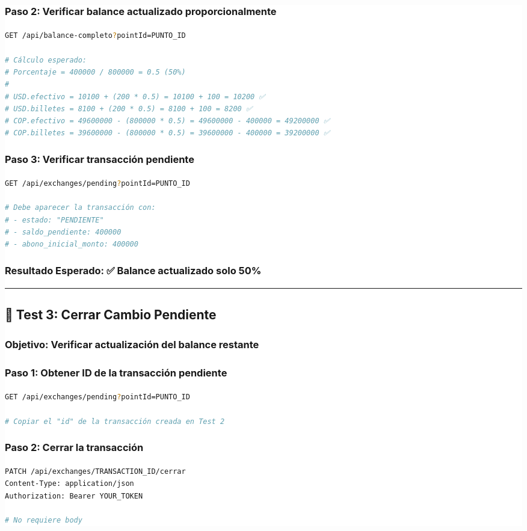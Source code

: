 ### **Paso 2: Verificar balance actualizado proporcionalmente**

```bash
GET /api/balance-completo?pointId=PUNTO_ID

# Cálculo esperado:
# Porcentaje = 400000 / 800000 = 0.5 (50%)
#
# USD.efectivo = 10100 + (200 * 0.5) = 10100 + 100 = 10200 ✅
# USD.billetes = 8100 + (200 * 0.5) = 8100 + 100 = 8200 ✅
# COP.efectivo = 49600000 - (800000 * 0.5) = 49600000 - 400000 = 49200000 ✅
# COP.billetes = 39600000 - (800000 * 0.5) = 39600000 - 400000 = 39200000 ✅
```

### **Paso 3: Verificar transacción pendiente**

```bash
GET /api/exchanges/pending?pointId=PUNTO_ID

# Debe aparecer la transacción con:
# - estado: "PENDIENTE"
# - saldo_pendiente: 400000
# - abono_inicial_monto: 400000
```

### **Resultado Esperado**: ✅ Balance actualizado solo 50%

---

## 🧪 Test 3: Cerrar Cambio Pendiente

### **Objetivo**: Verificar actualización del balance restante

### **Paso 1: Obtener ID de la transacción pendiente**

```bash
GET /api/exchanges/pending?pointId=PUNTO_ID

# Copiar el "id" de la transacción creada en Test 2
```

### **Paso 2: Cerrar la transacción**

```bash
PATCH /api/exchanges/TRANSACTION_ID/cerrar
Content-Type: application/json
Authorization: Bearer YOUR_TOKEN

# No requiere body
```
